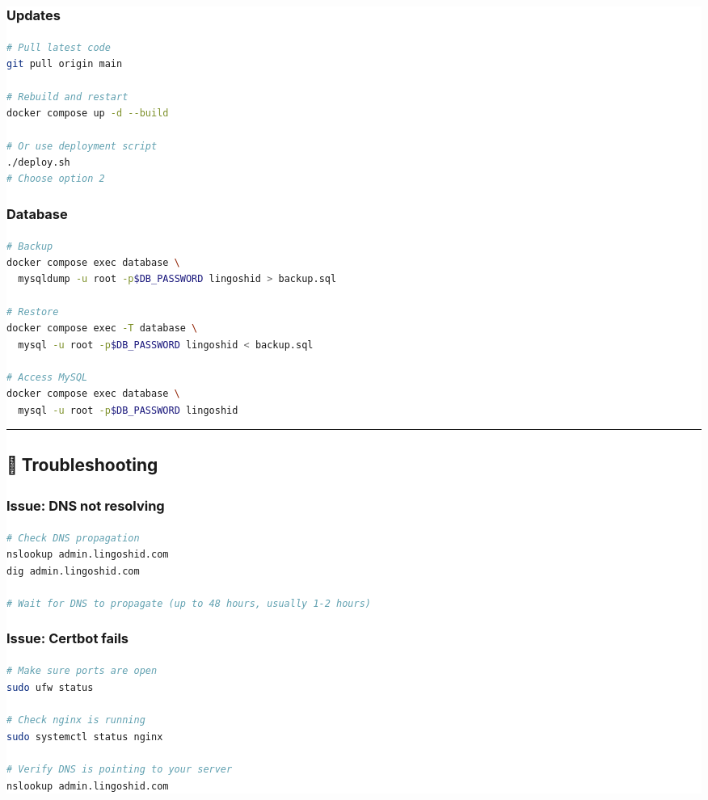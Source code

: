 ### Updates
```bash
# Pull latest code
git pull origin main

# Rebuild and restart
docker compose up -d --build

# Or use deployment script
./deploy.sh
# Choose option 2
```

### Database
```bash
# Backup
docker compose exec database \
  mysqldump -u root -p$DB_PASSWORD lingoshid > backup.sql

# Restore
docker compose exec -T database \
  mysql -u root -p$DB_PASSWORD lingoshid < backup.sql

# Access MySQL
docker compose exec database \
  mysql -u root -p$DB_PASSWORD lingoshid
```

---

## 🚨 Troubleshooting

### Issue: DNS not resolving

```bash
# Check DNS propagation
nslookup admin.lingoshid.com
dig admin.lingoshid.com

# Wait for DNS to propagate (up to 48 hours, usually 1-2 hours)
```

### Issue: Certbot fails

```bash
# Make sure ports are open
sudo ufw status

# Check nginx is running
sudo systemctl status nginx

# Verify DNS is pointing to your server
nslookup admin.lingoshid.com
```
